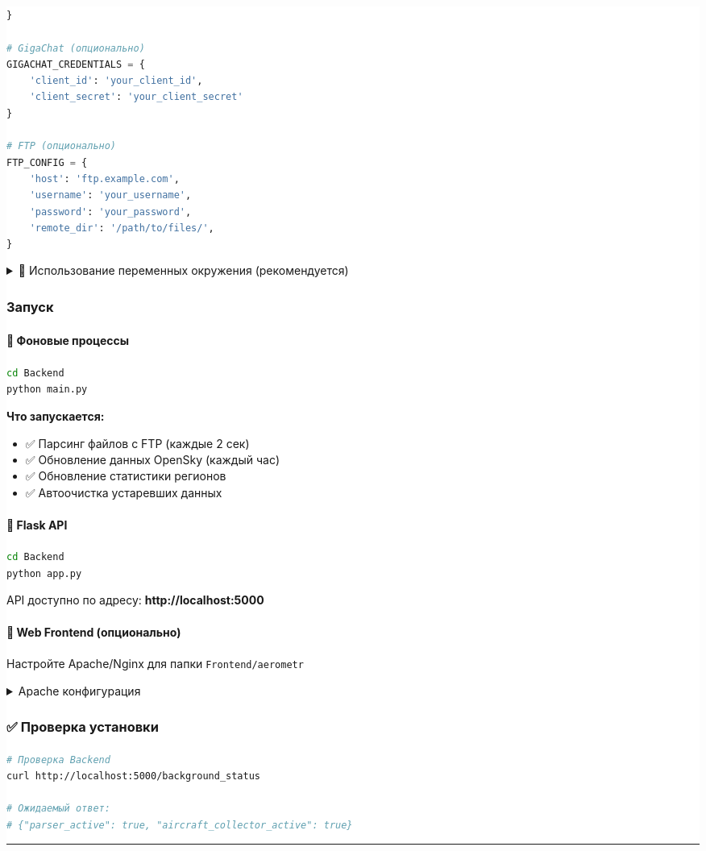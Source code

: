 ```python
}

# GigaChat (опционально)
GIGACHAT_CREDENTIALS = {
    'client_id': 'your_client_id',
    'client_secret': 'your_client_secret'
}

# FTP (опционально)
FTP_CONFIG = {
    'host': 'ftp.example.com',
    'username': 'your_username',
    'password': 'your_password',
    'remote_dir': '/path/to/files/',
}
```

<details><summary>🔐 Использование переменных окружения (рекомендуется)</summary></details>

### Запуск

#### 🔹 Фоновые процессы

```bash
cd Backend
python main.py
```

**Что запускается:**
- ✅ Парсинг файлов с FTP (каждые 2 сек)
- ✅ Обновление данных OpenSky (каждый час)
- ✅ Обновление статистики регионов
- ✅ Автоочистка устаревших данных

#### 🔹 Flask API

```bash
cd Backend
python app.py
```

API доступно по адресу: **http://localhost:5000**

#### 🔹 Web Frontend (опционально)

Настройте Apache/Nginx для папки `Frontend/aerometr`

<details><summary>Apache конфигурация</summary></details>

### ✅ Проверка установки

```bash
# Проверка Backend
curl http://localhost:5000/background_status

# Ожидаемый ответ:
# {"parser_active": true, "aircraft_collector_active": true}
```

---